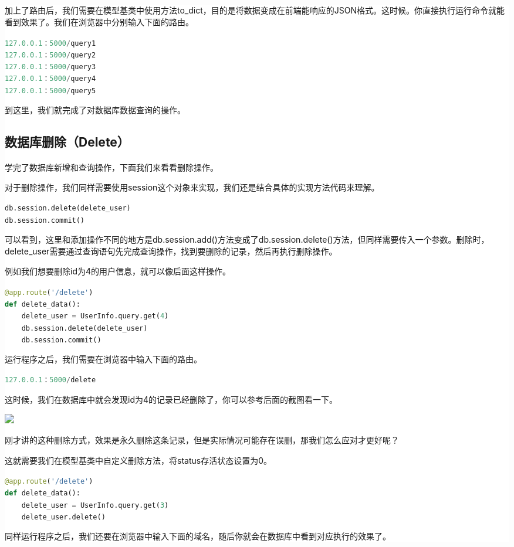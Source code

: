 加上了路由后，我们需要在模型基类中使用方法to\_dict，目的是将数据变成在前端能响应的JSON格式。这时候。你直接执行运行命令就能看到效果了。我们在浏览器中分别输入下面的路由。

```python
127.0.0.1：5000/query1
127.0.0.1：5000/query2
127.0.0.1：5000/query3
127.0.0.1：5000/query4
127.0.0.1：5000/query5
```

到这里，我们就完成了对数据库数据查询的操作。

## 数据库删除（Delete）

学完了数据库新增和查询操作，下面我们来看看删除操作。

对于删除操作，我们同样需要使用session这个对象来实现，我们还是结合具体的实现方法代码来理解。

```python
db.session.delete(delete_user)
db.session.commit()
```

可以看到，这里和添加操作不同的地方是db.session.add()方法变成了db.session.delete()方法，但同样需要传入一个参数。删除时，delete\_user需要通过查询语句先完成查询操作，找到要删除的记录，然后再执行删除操作。

例如我们想要删除id为4的用户信息，就可以像后面这样操作。

```python
@app.route('/delete')
def delete_data():
    delete_user = UserInfo.query.get(4)
    db.session.delete(delete_user)
    db.session.commit()
```

运行程序之后，我们需要在浏览器中输入下面的路由。

```python
127.0.0.1：5000/delete
```

这时候，我们在数据库中就会发现id为4的记录已经删除了，你可以参考后面的截图看一下。

![](https://static001.geekbang.org/resource/image/9c/a9/9c70f95ef9889e0606b6bd14cc66dca9.jpg?wh=2861x875)

刚才讲的这种删除方式，效果是永久删除这条记录，但是实际情况可能存在误删，那我们怎么应对才更好呢？

这就需要我们在模型基类中自定义删除方法，将status存活状态设置为0。

```python
@app.route('/delete')
def delete_data():
    delete_user = UserInfo.query.get(3)
    delete_user.delete()
```

同样运行程序之后，我们还要在浏览器中输入下面的域名，随后你就会在数据库中看到对应执行的效果了。

